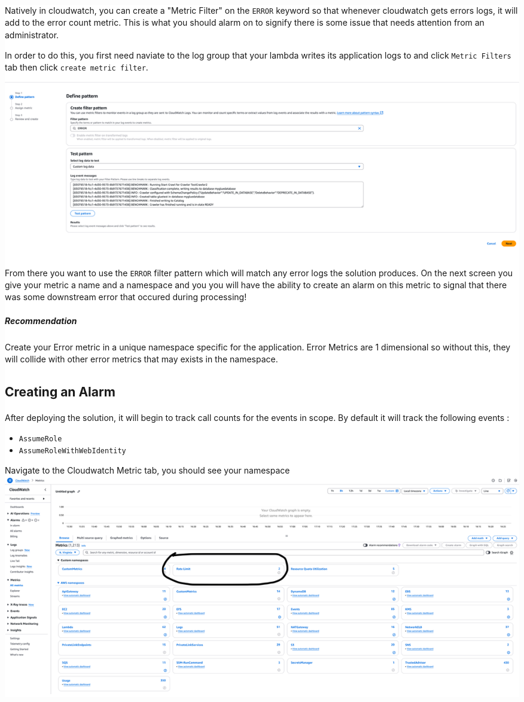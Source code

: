 Natively in cloudwatch, you can create a "Metric Filter" on the `ERROR` keyword so that whenever cloudwatch gets errors logs, it will add to the error count metric.  This is what you should alarm on to signify there is some issue that needs attention from an administrator.  

In order to do this, you first need naviate to the log group that your lambda writes its application logs to and click `Metric Filters` tab then click `create metric filter`.

![Metric Filter](../../media/metric-filter.png)

From there you want to use the `ERROR` filter pattern which will match any error logs the solution produces.  On the next screen you give your metric a name and a namespace and you you will have the ability to create an alarm on this metric to signal that there was some downstream error that occured during processing! 

##### Recommendation

Create your Error metric in a unique namespace specific for the application.  Error Metrics are 1 dimensional so without this, they will collide with other error metrics that may exists in the namespace.  


## Creating an Alarm

After deploying the solution, it will begin to track call counts for the events in scope.  By default it will track the following events : 
- `AssumeRole`
- `AssumeRoleWithWebIdentity`

Navigate to the Cloudwatch Metric tab, you should see your namespace
![Rate Limit Namepsace](../../media/rate-limit-namespace.png)
